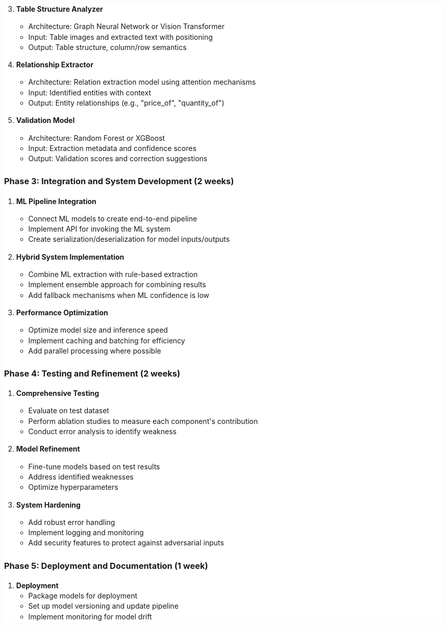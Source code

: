 3. **Table Structure Analyzer**
   - Architecture: Graph Neural Network or Vision Transformer
   - Input: Table images and extracted text with positioning
   - Output: Table structure, column/row semantics

4. **Relationship Extractor**
   - Architecture: Relation extraction model using attention mechanisms
   - Input: Identified entities with context
   - Output: Entity relationships (e.g., "price_of", "quantity_of")

5. **Validation Model**
   - Architecture: Random Forest or XGBoost
   - Input: Extraction metadata and confidence scores
   - Output: Validation scores and correction suggestions

### Phase 3: Integration and System Development (2 weeks)

1. **ML Pipeline Integration**
   - Connect ML models to create end-to-end pipeline
   - Implement API for invoking the ML system
   - Create serialization/deserialization for model inputs/outputs

2. **Hybrid System Implementation**
   - Combine ML extraction with rule-based extraction
   - Implement ensemble approach for combining results
   - Add fallback mechanisms when ML confidence is low

3. **Performance Optimization**
   - Optimize model size and inference speed
   - Implement caching and batching for efficiency
   - Add parallel processing where possible

### Phase 4: Testing and Refinement (2 weeks)

1. **Comprehensive Testing**
   - Evaluate on test dataset
   - Perform ablation studies to measure each component's contribution
   - Conduct error analysis to identify weakness

2. **Model Refinement**
   - Fine-tune models based on test results
   - Address identified weaknesses
   - Optimize hyperparameters

3. **System Hardening**
   - Add robust error handling
   - Implement logging and monitoring
   - Add security features to protect against adversarial inputs

### Phase 5: Deployment and Documentation (1 week)

1. **Deployment**
   - Package models for deployment
   - Set up model versioning and update pipeline
   - Implement monitoring for model drift

